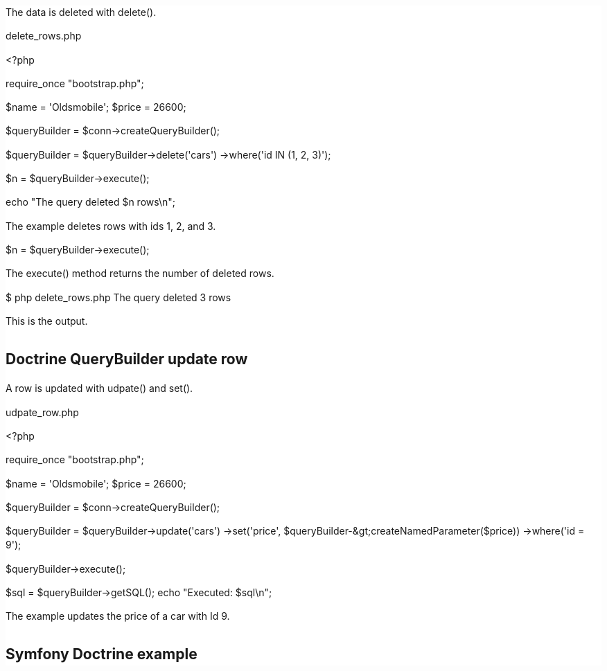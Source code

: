 The data is deleted with delete().

delete_rows.php
  

&lt;?php

require_once "bootstrap.php";

$name = 'Oldsmobile';
$price = 26600;

$queryBuilder = $conn-&gt;createQueryBuilder();

$queryBuilder = $queryBuilder-&gt;delete('cars')
    -&gt;where('id IN (1, 2, 3)');

$n = $queryBuilder-&gt;execute();

echo "The query deleted $n rows\n";

The example deletes rows with ids 1, 2, and 3.

$n = $queryBuilder-&gt;execute();

The execute()
method returns the number of deleted rows.

$ php delete_rows.php
The query deleted 3 rows

This is the output.

## Doctrine QueryBuilder update row

A row is updated with udpate() and set().

udpate_row.php
  

&lt;?php

require_once "bootstrap.php";

$name = 'Oldsmobile';
$price = 26600;

$queryBuilder = $conn-&gt;createQueryBuilder();

$queryBuilder = $queryBuilder-&gt;update('cars')
    -&gt;set('price', $queryBuilder-&gt;createNamedParameter($price))
    -&gt;where('id = 9');

$queryBuilder-&gt;execute();

$sql = $queryBuilder-&gt;getSQL();
echo "Executed: $sql\n";

The example updates the price of a car with Id 9.

## Symfony Doctrine example
